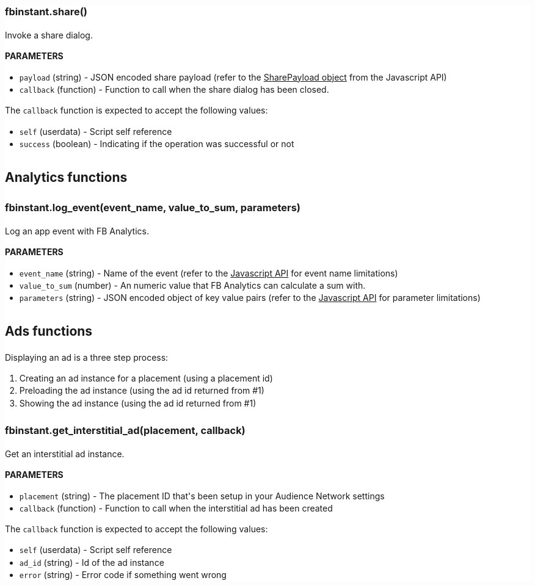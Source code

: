 ### fbinstant.share()
Invoke a share dialog.

**PARAMETERS**
* ```payload``` (string) - JSON encoded share payload (refer to the [SharePayload object](https://developers.facebook.com/docs/games/instant-games/sdk/fbinstant6.0#sharepayload) from the Javascript API)
* ```callback``` (function) - Function to call when the share dialog has been closed.

The ```callback``` function is expected to accept the following values:

* ```self``` (userdata) - Script self reference
* ```success``` (boolean) - Indicating if the operation was successful or not




## Analytics functions

### fbinstant.log_event(event_name, value_to_sum, parameters)
Log an app event with FB Analytics.

**PARAMETERS**
* ```event_name``` (string) - Name of the event (refer to the [Javascript API](https://developers.facebook.com/docs/games/instant-games/sdk/fbinstant6.0) for event name limitations)
* ```value_to_sum``` (number) - An numeric value that FB Analytics can calculate a sum with.
* ```parameters``` (string) - JSON encoded object of key value pairs (refer to the [Javascript API](https://developers.facebook.com/docs/games/instant-games/sdk/fbinstant6.0) for parameter limitations)




## Ads functions

Displaying an ad is a three step process:

1. Creating an ad instance for a placement (using a placement id)
2. Preloading the ad instance (using the ad id returned from #1)
3. Showing the ad instance (using the ad id returned from #1)

### fbinstant.get_interstitial_ad(placement, callback)
Get an interstitial ad instance.

**PARAMETERS**
* ```placement``` (string) - The placement ID that's been setup in your Audience Network settings
* ```callback``` (function) - Function to call when the interstitial ad has been created

The ```callback``` function is expected to accept the following values:

* ```self``` (userdata) - Script self reference
* ```ad_id``` (string) - Id of the ad instance
* ```error``` (string) - Error code if something went wrong

